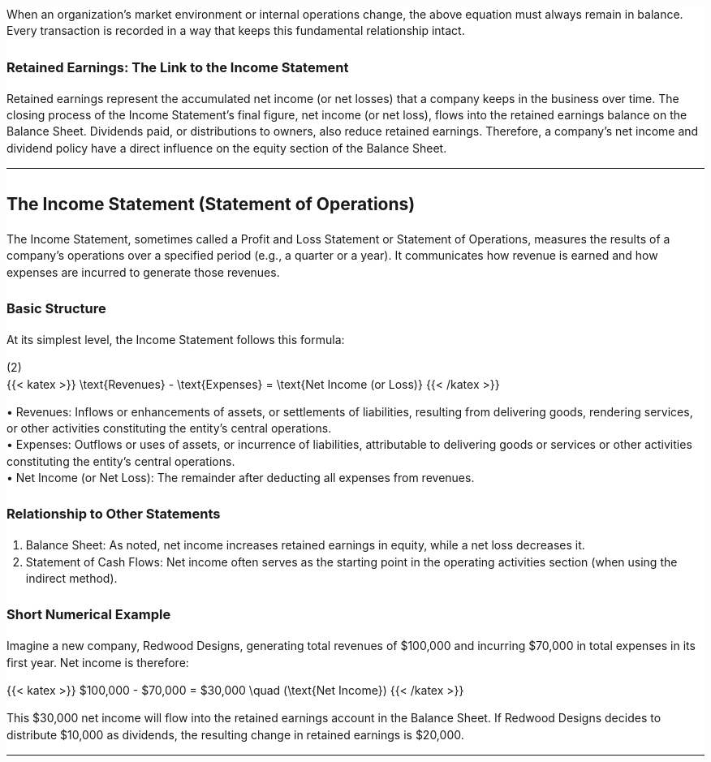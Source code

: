 When an organization’s market environment or internal operations change, the above equation must always remain in balance. Every transaction is recorded in a way that keeps this fundamental relationship intact.

### Retained Earnings: The Link to the Income Statement

Retained earnings represent the accumulated net income (or net losses) that a company keeps in the business over time. The closing process of the Income Statement’s final figure, net income (or net loss), flows into the retained earnings balance on the Balance Sheet. Dividends paid, or distributions to owners, also reduce retained earnings. Therefore, a company’s net income and dividend policy have a direct influence on the equity section of the Balance Sheet.

---

## The Income Statement (Statement of Operations)

The Income Statement, sometimes called a Profit and Loss Statement or Statement of Operations, measures the results of a company’s operations over a specified period (e.g., a quarter or a year). It communicates how revenue is earned and how expenses are incurred to generate those revenues.

### Basic Structure

At its simplest level, the Income Statement follows this formula:

(2)  
{{< katex >}}
   \text{Revenues} - \text{Expenses} = \text{Net Income (or Loss)}
{{< /katex >}}

• Revenues: Inflows or enhancements of assets, or settlements of liabilities, resulting from delivering goods, rendering services, or other activities constituting the entity’s central operations.  
• Expenses: Outflows or uses of assets, or incurrence of liabilities, attributable to delivering goods or services or other activities constituting the entity’s central operations.  
• Net Income (or Net Loss): The remainder after deducting all expenses from revenues.

### Relationship to Other Statements

1. Balance Sheet: As noted, net income increases retained earnings in equity, while a net loss decreases it.  
2. Statement of Cash Flows: Net income often serves as the starting point in the operating activities section (when using the indirect method).

### Short Numerical Example

Imagine a new company, Redwood Designs, generating total revenues of \$100,000 and incurring \$70,000 in total expenses in its first year. Net income is therefore:

{{< katex >}}
   \$100,000 - \$70,000 = \$30,000 \quad (\text{Net Income})
{{< /katex >}}

This \$30,000 net income will flow into the retained earnings account in the Balance Sheet. If Redwood Designs decides to distribute \$10,000 as dividends, the resulting change in retained earnings is \$20,000.

---